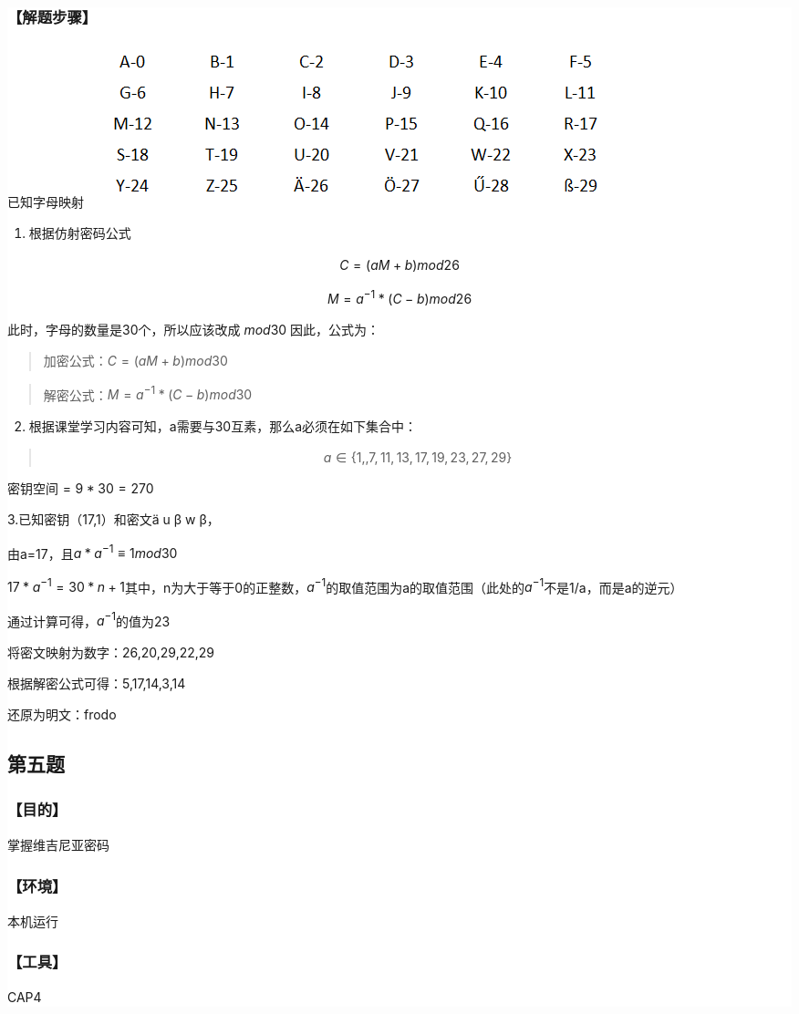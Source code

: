 ### 【解题步骤】
已知字母映射
![](files_for_writeup/0-5.png)

1. 根据仿射密码公式

$$C=(aM+b)mod 26$$

$$M=a^{-1}*(C-b)mod26$$

此时，字母的数量是30个，所以应该改成 $mod30$
因此，公式为：

> 加密公式：$C=(aM+b)mod30$

> 解密公式：$M=a^{-1}*(C-b)mod30$

2. 根据课堂学习内容可知，a需要与30互素，那么a必须在如下集合中：

> $$a \in \{ 1,,7,11,13,17,19,23,27,29 \} $$

密钥空间$=9*30=270$

3.已知密钥（17,1）和密文ä u β w β，

由a=17，且$a*a^{-1}\equiv1 mod30$

$17*a^{-1}=30*n+1$其中，n为大于等于0的正整数，$a^{-1}$的取值范围为a的取值范围（此处的$a^{-1}$不是1/a，而是a的逆元）

通过计算可得，$a^{-1}$的值为23

将密文映射为数字：26,20,29,22,29

根据解密公式可得：5,17,14,3,14

还原为明文：frodo

## 第五题

### 【目的】
掌握维吉尼亚密码

### 【环境】
本机运行

### 【工具】
CAP4
